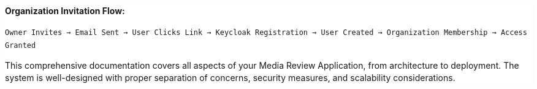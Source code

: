 **Organization Invitation Flow:**
```
Owner Invites → Email Sent → User Clicks Link → Keycloak Registration → User Created → Organization Membership → Access Granted
```

This comprehensive documentation covers all aspects of your Media Review Application, from architecture to deployment. The system is well-designed with proper separation of concerns, security measures, and scalability considerations.
